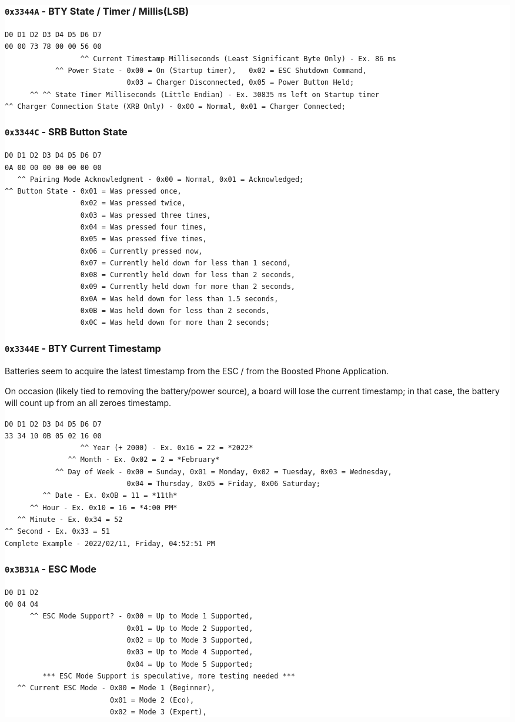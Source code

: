 ### `0x3344A` - BTY State / Timer / Millis(LSB)
```
D0 D1 D2 D3 D4 D5 D6 D7
00 00 73 78 00 00 56 00
                  ^^ Current Timestamp Milliseconds (Least Significant Byte Only) - Ex. 86 ms
            ^^ Power State - 0x00 = On (Startup timer),   0x02 = ESC Shutdown Command, 
                             0x03 = Charger Disconnected, 0x05 = Power Button Held;
      ^^ ^^ State Timer Milliseconds (Little Endian) - Ex. 30835 ms left on Startup timer
^^ Charger Connection State (XRB Only) - 0x00 = Normal, 0x01 = Charger Connected;
```

### `0x3344C` - SRB Button State
```
D0 D1 D2 D3 D4 D5 D6 D7
0A 00 00 00 00 00 00 00
   ^^ Pairing Mode Acknowledgment - 0x00 = Normal, 0x01 = Acknowledged;
^^ Button State - 0x01 = Was pressed once,
                  0x02 = Was pressed twice,
                  0x03 = Was pressed three times,
                  0x04 = Was pressed four times,
                  0x05 = Was pressed five times,
                  0x06 = Currently pressed now,
                  0x07 = Currently held down for less than 1 second,
                  0x08 = Currently held down for less than 2 seconds,
                  0x09 = Currently held down for more than 2 seconds,
                  0x0A = Was held down for less than 1.5 seconds,
                  0x0B = Was held down for less than 2 seconds,
                  0x0C = Was held down for more than 2 seconds;
```

### `0x3344E` - BTY Current Timestamp
Batteries seem to acquire the latest timestamp from the ESC / from the Boosted Phone Application.

On occasion (likely tied to removing the battery/power source), a board will lose the current timestamp; 
in that case, the battery will count up from an all zeroes timestamp.

```
D0 D1 D2 D3 D4 D5 D6 D7
33 34 10 0B 05 02 16 00
                  ^^ Year (+ 2000) - Ex. 0x16 = 22 = *2022*
               ^^ Month - Ex. 0x02 = 2 = *February*
            ^^ Day of Week - 0x00 = Sunday, 0x01 = Monday, 0x02 = Tuesday, 0x03 = Wednesday, 
                             0x04 = Thursday, 0x05 = Friday, 0x06 Saturday;
         ^^ Date - Ex. 0x0B = 11 = *11th*
      ^^ Hour - Ex. 0x10 = 16 = *4:00 PM*
   ^^ Minute - Ex. 0x34 = 52
^^ Second - Ex. 0x33 = 51
Complete Example - 2022/02/11, Friday, 04:52:51 PM
```

### `0x3B31A` - ESC Mode
```
D0 D1 D2
00 04 04 
      ^^ ESC Mode Support? - 0x00 = Up to Mode 1 Supported,
                             0x01 = Up to Mode 2 Supported,
                             0x02 = Up to Mode 3 Supported,
                             0x03 = Up to Mode 4 Supported,
                             0x04 = Up to Mode 5 Supported;
         *** ESC Mode Support is speculative, more testing needed ***     
   ^^ Current ESC Mode - 0x00 = Mode 1 (Beginner),
                         0x01 = Mode 2 (Eco),
                         0x02 = Mode 3 (Expert),
```